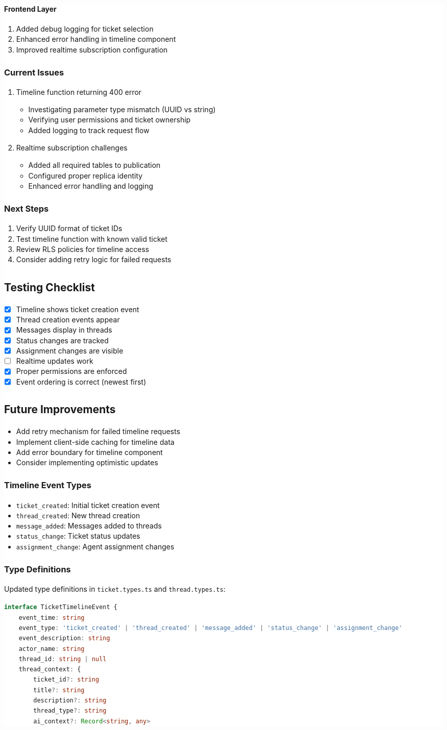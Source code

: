 #### Frontend Layer
1. Added debug logging for ticket selection
2. Enhanced error handling in timeline component
3. Improved realtime subscription configuration

### Current Issues
1. Timeline function returning 400 error
   - Investigating parameter type mismatch (UUID vs string)
   - Verifying user permissions and ticket ownership
   - Added logging to track request flow

2. Realtime subscription challenges
   - Added all required tables to publication
   - Configured proper replica identity
   - Enhanced error handling and logging

### Next Steps
1. Verify UUID format of ticket IDs
2. Test timeline function with known valid ticket
3. Review RLS policies for timeline access
4. Consider adding retry logic for failed requests

## Testing Checklist
- [x] Timeline shows ticket creation event
- [x] Thread creation events appear
- [x] Messages display in threads
- [x] Status changes are tracked
- [x] Assignment changes are visible
- [ ] Realtime updates work
- [x] Proper permissions are enforced
- [x] Event ordering is correct (newest first)

## Future Improvements
- Add retry mechanism for failed timeline requests
- Implement client-side caching for timeline data
- Add error boundary for timeline component
- Consider implementing optimistic updates

### Timeline Event Types
- `ticket_created`: Initial ticket creation event
- `thread_created`: New thread creation
- `message_added`: Messages added to threads
- `status_change`: Ticket status updates
- `assignment_change`: Agent assignment changes

### Type Definitions
Updated type definitions in `ticket.types.ts` and `thread.types.ts`:
```typescript
interface TicketTimelineEvent {
    event_time: string
    event_type: 'ticket_created' | 'thread_created' | 'message_added' | 'status_change' | 'assignment_change'
    event_description: string
    actor_name: string
    thread_id: string | null
    thread_context: {
        ticket_id?: string
        title?: string
        description?: string
        thread_type?: string
        ai_context?: Record<string, any>
```
